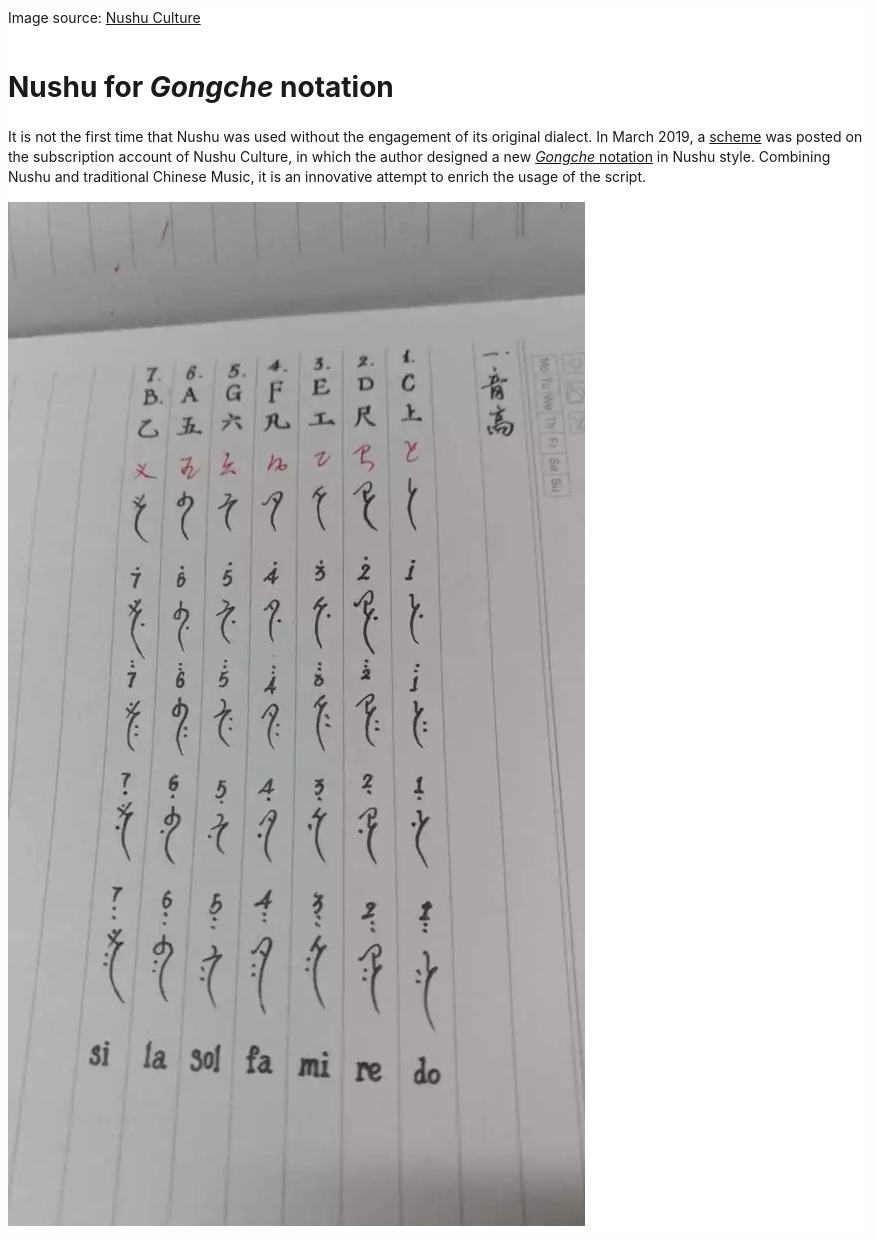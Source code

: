 Image source: [Nushu Culture](https://mp.weixin.qq.com/s/4AEoe5nCPRNuWSXBTCeBdQ)

# Nushu for _Gongche_ notation

It is not the first time that Nushu was used without the engagement of its original dialect. In March 2019, a [scheme](https://mp.weixin.qq.com/s/vY24yXhbbS_PGPHR53KvvQ) was posted on the subscription account of Nushu Culture, in which the author designed a new [_Gongche_ notation](https://en.wikipedia.org/wiki/Gongche_notation) in Nushu style. Combining Nushu and traditional Chinese Music, it is an innovative attempt to enrich the usage of the script.

![Nushu for _Gongche_ notation](3.webp)

